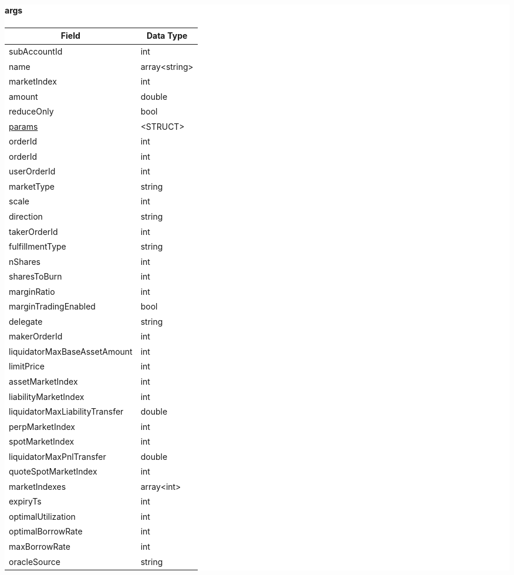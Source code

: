 #### args

| Field                                            | Data Type      |
| ------------------------------------------------ | -------------- |
| subAccountId                                     | int            |
| name                                             | array\<string> |
| marketIndex                                      | int            |
| amount                                           | double         |
| reduceOnly                                       | bool           |
| [params](drift-v2.md#params)                     | \<STRUCT>      |
| orderId                                          | int            |
| orderId                                          | int            |
| userOrderId                                      | int            |
| marketType                                       | string         |
| scale                                            | int            |
| direction                                        | string         |
| takerOrderId                                     | int            |
| fulfillmentType                                  | string         |
| nShares                                          | int            |
| sharesToBurn                                     | int            |
| marginRatio                                      | int            |
| marginTradingEnabled                             | bool           |
| delegate                                         | string         |
| makerOrderId                                     | int            |
| liquidatorMaxBaseAssetAmount                     | int            |
| limitPrice                                       | int            |
| assetMarketIndex                                 | int            |
| liabilityMarketIndex                             | int            |
| liquidatorMaxLiabilityTransfer                   | double         |
| perpMarketIndex                                  | int            |
| spotMarketIndex                                  | int            |
| liquidatorMaxPnlTransfer                         | double         |
| quoteSpotMarketIndex                             | int            |
| marketIndexes                                    | array\<int>    |
| expiryTs                                         | int            |
| optimalUtilization                               | int            |
| optimalBorrowRate                                | int            |
| maxBorrowRate                                    | int            |
| oracleSource                                     | string         |